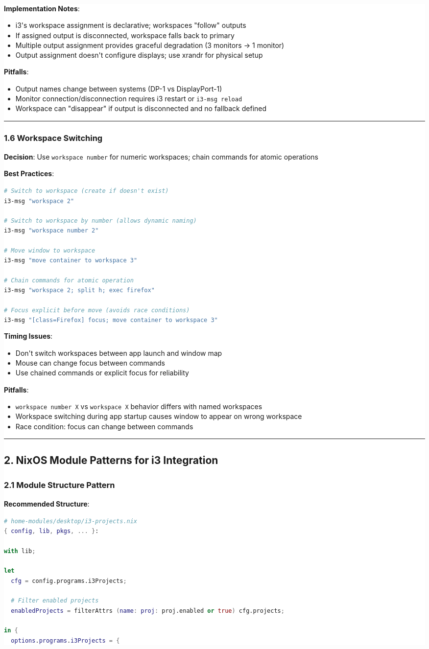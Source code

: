 **Implementation Notes**:
- i3's workspace assignment is declarative; workspaces "follow" outputs
- If assigned output is disconnected, workspace falls back to primary
- Multiple output assignment provides graceful degradation (3 monitors → 1 monitor)
- Output assignment doesn't configure displays; use xrandr for physical setup

**Pitfalls**:
- Output names change between systems (DP-1 vs DisplayPort-1)
- Monitor connection/disconnection requires i3 restart or `i3-msg reload`
- Workspace can "disappear" if output is disconnected and no fallback defined

---

### 1.6 Workspace Switching

**Decision**: Use `workspace number` for numeric workspaces; chain commands for atomic operations

**Best Practices**:
```bash
# Switch to workspace (create if doesn't exist)
i3-msg "workspace 2"

# Switch to workspace by number (allows dynamic naming)
i3-msg "workspace number 2"

# Move window to workspace
i3-msg "move container to workspace 3"

# Chain commands for atomic operation
i3-msg "workspace 2; split h; exec firefox"

# Focus explicit before move (avoids race conditions)
i3-msg "[class=Firefox] focus; move container to workspace 3"
```

**Timing Issues**:
- Don't switch workspaces between app launch and window map
- Mouse can change focus between commands
- Use chained commands or explicit focus for reliability

**Pitfalls**:
- `workspace number X` vs `workspace X` behavior differs with named workspaces
- Workspace switching during app startup causes window to appear on wrong workspace
- Race condition: focus can change between commands

---

## 2. NixOS Module Patterns for i3 Integration

### 2.1 Module Structure Pattern

**Recommended Structure**:
```nix
# home-modules/desktop/i3-projects.nix
{ config, lib, pkgs, ... }:

with lib;

let
  cfg = config.programs.i3Projects;

  # Filter enabled projects
  enabledProjects = filterAttrs (name: proj: proj.enabled or true) cfg.projects;

in {
  options.programs.i3Projects = {
```